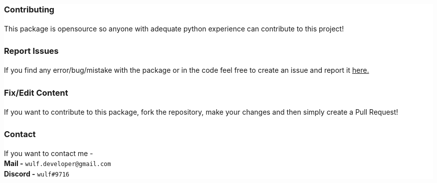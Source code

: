 ### Contributing 

This package is opensource so anyone with adequate python experience can contribute to this project!

### Report Issues
If you find any error/bug/mistake with the package or in the code feel free to create an issue and report it [here.](https://github.com/itsmewulf/dsc.py/issues)

### Fix/Edit Content
If you want to contribute to this package, fork the repository, make your changes and then simply create a Pull Request!

### Contact
If you want to contact me -<br>
**Mail -** ```wulf.developer@gmail.com```<br>
**Discord -** ```wulf#9716```
